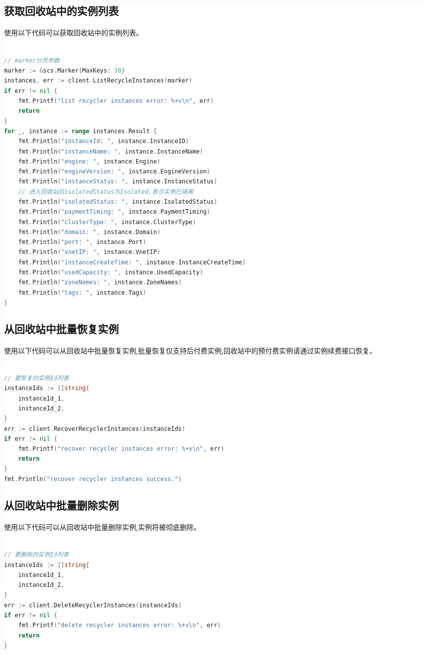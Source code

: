 ## 获取回收站中的实例列表
使用以下代码可以获取回收站中的实例列表。
```go

// marker分页参数
marker := &scs.Marker{MaxKeys: 10}
instances, err := client.ListRecycleInstances(marker)
if err != nil {
    fmt.Printf("list recycler instances error: %+v\n", err)
    return
}
for _, instance := range instances.Result {
    fmt.Println("instanceId: ", instance.InstanceID)
    fmt.Println("instanceName: ", instance.InstanceName)
    fmt.Println("engine: ", instance.Engine)
    fmt.Println("engineVersion: ", instance.EngineVersion)
    fmt.Println("instanceStatus: ", instance.InstanceStatus)
    // 进入回收站后isolatedStatus为Isolated,表示实例已隔离
    fmt.Println("isolatedStatus: ", instance.IsolatedStatus)
    fmt.Println("paymentTiming: ", instance.PaymentTiming)
    fmt.Println("clusterType: ", instance.ClusterType)
    fmt.Println("domain: ", instance.Domain)
    fmt.Println("port: ", instance.Port)
    fmt.Println("vnetIP: ", instance.VnetIP)
    fmt.Println("instanceCreateTime: ", instance.InstanceCreateTime)
    fmt.Println("usedCapacity: ", instance.UsedCapacity)
    fmt.Println("zoneNames: ", instance.ZoneNames)
    fmt.Println("tags: ", instance.Tags)
}
```

## 从回收站中批量恢复实例
使用以下代码可以从回收站中批量恢复实例,批量恢复仅支持后付费实例,回收站中的预付费实例请通过实例续费接口恢复。
```go

// 要恢复的实例Id列表
instanceIds := []string{
    instanceId_1,
	instanceId_2,
}
err := client.RecoverRecyclerInstances(instanceIds)
if err != nil {
    fmt.Printf("recover recycler instances error: %+v\n", err)
    return
}
fmt.Println("recover recycler instances success.")
```

## 从回收站中批量删除实例
使用以下代码可以从回收站中批量删除实例,实例将被彻底删除。
```go

// 要删除的实例Id列表
instanceIds := []string{
    instanceId_1,
    instanceId_2,
}
err := client.DeleteRecyclerInstances(instanceIds)
if err != nil {
    fmt.Printf("delete recycler instances error: %+v\n", err)
    return
}
```